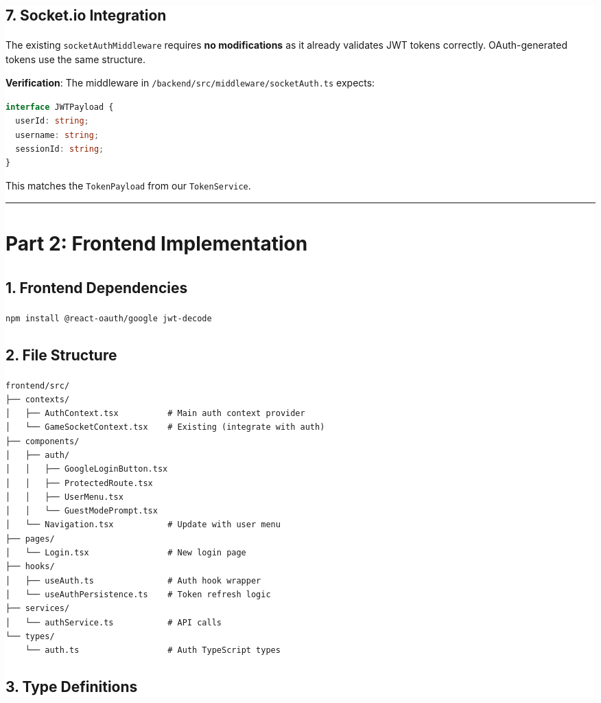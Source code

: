 ## 7. Socket.io Integration

The existing `socketAuthMiddleware` requires **no modifications** as it already validates JWT tokens correctly. OAuth-generated tokens use the same structure.

**Verification**: The middleware in `/backend/src/middleware/socketAuth.ts` expects:
```typescript
interface JWTPayload {
  userId: string;
  username: string;
  sessionId: string;
}
```

This matches the `TokenPayload` from our `TokenService`.

---

# Part 2: Frontend Implementation

## 1. Frontend Dependencies

```bash
npm install @react-oauth/google jwt-decode
```

## 2. File Structure

```
frontend/src/
├── contexts/
│   ├── AuthContext.tsx          # Main auth context provider
│   └── GameSocketContext.tsx    # Existing (integrate with auth)
├── components/
│   ├── auth/
│   │   ├── GoogleLoginButton.tsx
│   │   ├── ProtectedRoute.tsx
│   │   ├── UserMenu.tsx
│   │   └── GuestModePrompt.tsx
│   └── Navigation.tsx           # Update with user menu
├── pages/
│   └── Login.tsx                # New login page
├── hooks/
│   ├── useAuth.ts               # Auth hook wrapper
│   └── useAuthPersistence.ts    # Token refresh logic
├── services/
│   └── authService.ts           # API calls
└── types/
    └── auth.ts                  # Auth TypeScript types
```

## 3. Type Definitions
